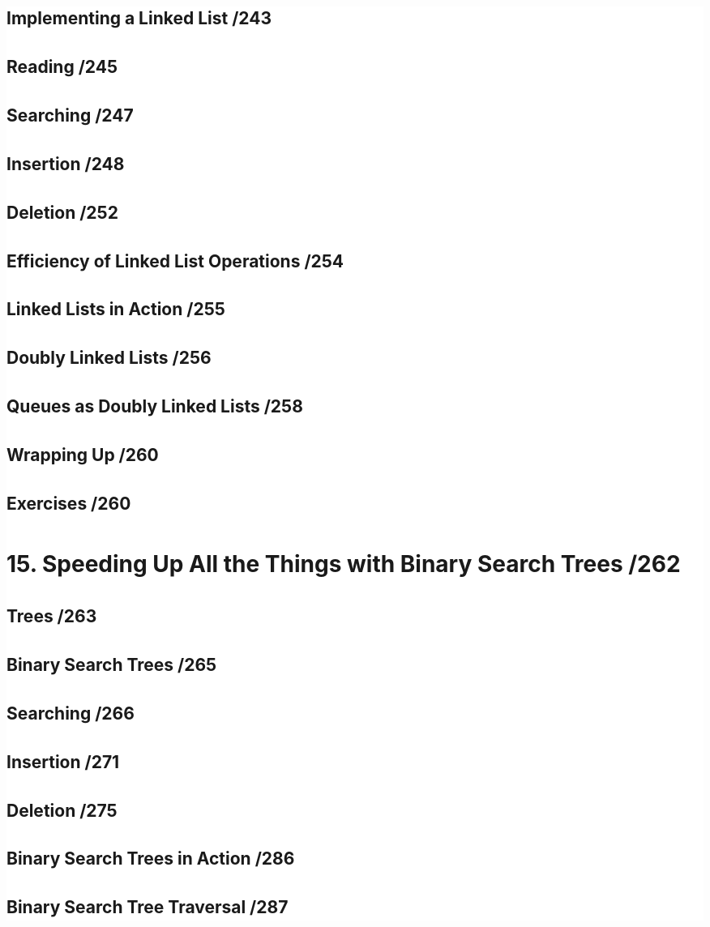 ## Implementing a Linked List /243

## Reading /245

## Searching /247

## Insertion /248

## Deletion /252

## Efficiency of Linked List Operations /254

## Linked Lists in Action /255

## Doubly Linked Lists /256

## Queues as Doubly Linked Lists /258

## Wrapping Up /260

## Exercises /260

# 15. Speeding Up All the Things with Binary Search Trees /262

## Trees /263

## Binary Search Trees /265

## Searching /266

## Insertion /271

## Deletion /275

## Binary Search Trees in Action /286

## Binary Search Tree Traversal /287
